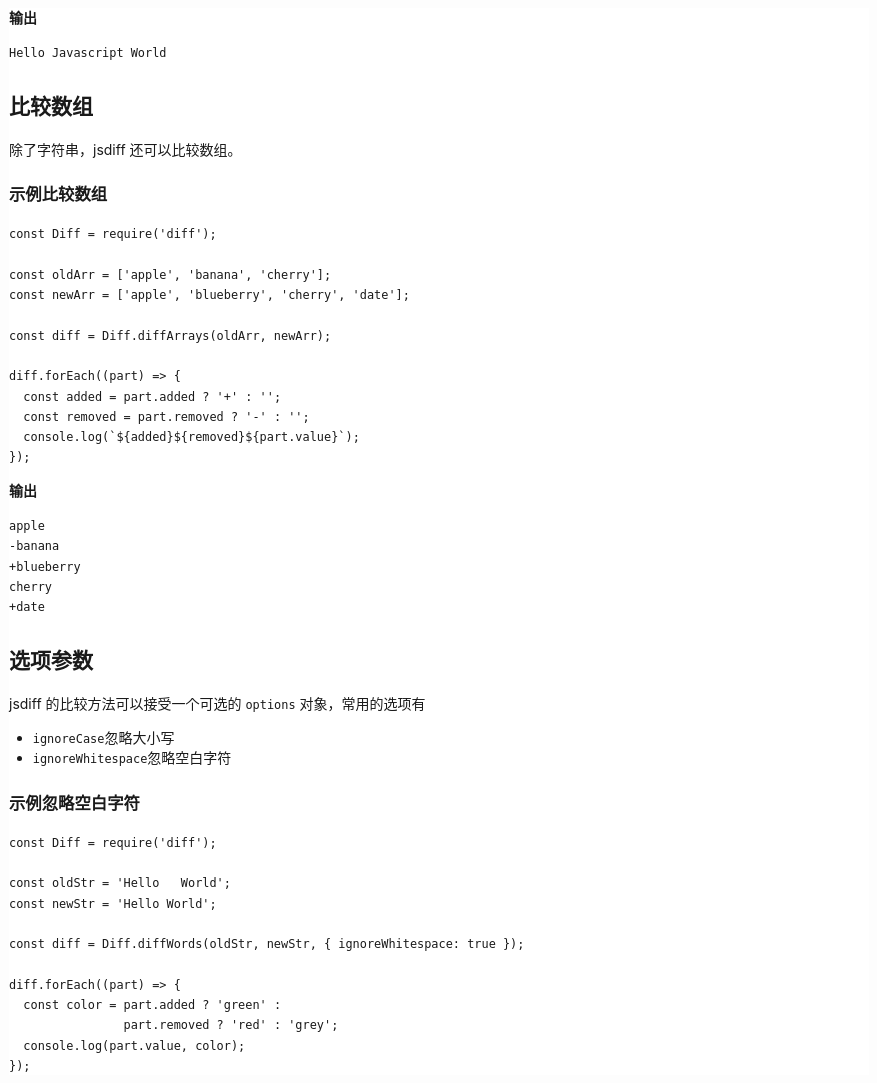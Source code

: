 **输出**

```
Hello Javascript World
```
## 比较数组  

除了字符串，jsdiff 还可以比较数组。

### 示例比较数组  
```
const Diff = require('diff');
​
const oldArr = ['apple', 'banana', 'cherry'];
const newArr = ['apple', 'blueberry', 'cherry', 'date'];
​
const diff = Diff.diffArrays(oldArr, newArr);
​
diff.forEach((part) => {
  const added = part.added ? '+' : '';
  const removed = part.removed ? '-' : '';
  console.log(`${added}${removed}${part.value}`);
});

```

**输出**

```
apple
-banana
+blueberry
cherry
+date
```
## 选项参数  

jsdiff 的比较方法可以接受一个可选的 `options` 对象，常用的选项有

* `ignoreCase`忽略大小写
* `ignoreWhitespace`忽略空白字符

### 示例忽略空白字符  
```
const Diff = require('diff');
​
const oldStr = 'Hello   World';
const newStr = 'Hello World';
​
const diff = Diff.diffWords(oldStr, newStr, { ignoreWhitespace: true });
​
diff.forEach((part) => {
  const color = part.added ? 'green' :
                part.removed ? 'red' : 'grey';
  console.log(part.value, color);
});

```
